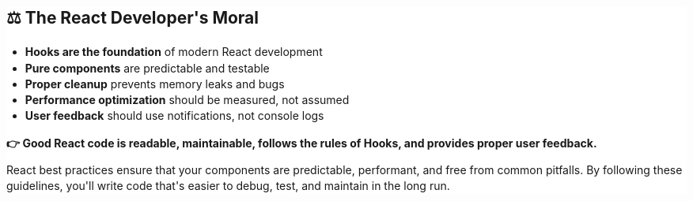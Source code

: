## ⚖️ The React Developer's Moral

- **Hooks are the foundation** of modern React development
- **Pure components** are predictable and testable
- **Proper cleanup** prevents memory leaks and bugs
- **Performance optimization** should be measured, not assumed
- **User feedback** should use notifications, not console logs

**👉 Good React code is readable, maintainable, follows the rules of Hooks, and provides proper user feedback.**

React best practices ensure that your components are predictable, performant, and free from common pitfalls. By following these guidelines, you'll write code that's easier to debug, test, and maintain in the long run.
